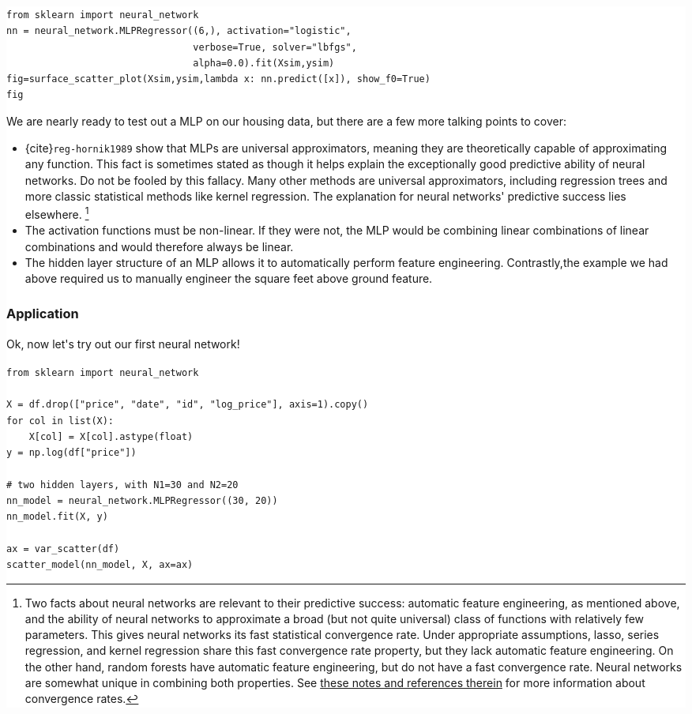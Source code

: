 ```{code-cell} python
from sklearn import neural_network
nn = neural_network.MLPRegressor((6,), activation="logistic",
                                 verbose=True, solver="lbfgs",
                                 alpha=0.0).fit(Xsim,ysim)
fig=surface_scatter_plot(Xsim,ysim,lambda x: nn.predict([x]), show_f0=True)
fig
```

We are nearly ready to test out a MLP on our housing data, but there are a few
more talking points to cover:

- {cite}`reg-hornik1989` show that MLPs are universal approximators,
  meaning they are theoretically capable of approximating any
  function. This fact is sometimes stated as though it helps explain
  the exceptionally good predictive ability of neural networks. Do not
  be fooled by this fallacy. Many other methods are universal approximators,
  including regression trees and more classic statistical methods like
  kernel regression. The explanation for neural networks' predictive success
  lies elsewhere.  [^rate]
- The activation functions must be non-linear. If they were not,
  the MLP would be combining linear combinations of linear combinations and
  would therefore always be linear.
- The hidden layer structure of an MLP allows it to automatically perform feature engineering.
  Contrastly,the example we had above required us to manually engineer
  the square feet above ground feature.

[^rate]: Two facts about neural networks are relevant to their
predictive success: automatic feature engineering, as
mentioned above, and the ability of neural networks to
approximate a broad (but not quite universal) class of
functions with relatively few parameters. This gives
neural networks its fast statistical convergence
rate. Under appropriate assumptions, lasso, series
regression, and kernel regression share this fast
convergence rate property, but they lack automatic feature
engineering. On the other hand, random forests have automatic feature
engineering, but do not have a fast convergence rate.
Neural networks are somewhat unique in combining both
properties.
See
[these notes and references therein](http://faculty.arts.ubc.ca/pschrimpf/628/machineLearningAndCausalInference.html#2_introduction_to_machine_learning)
for more information about convergence rates.

### Application

Ok, now let's try out our first neural network!

```{code-cell} python
from sklearn import neural_network

X = df.drop(["price", "date", "id", "log_price"], axis=1).copy()
for col in list(X):
    X[col] = X[col].astype(float)
y = np.log(df["price"])

# two hidden layers, with N1=30 and N2=20
nn_model = neural_network.MLPRegressor((30, 20))
nn_model.fit(X, y)

ax = var_scatter(df)
scatter_model(nn_model, X, ax=ax)
```
